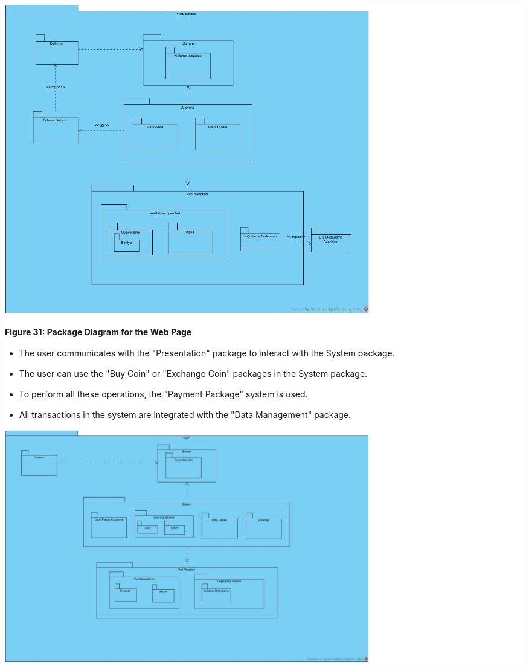 ![Web Page Package Diagram](https://github.com/metalfury/Slide-It/blob/main/src/Aspose.Words.aa6460c0-4681-4253-a446-2b7972708b33.032.jpeg)

**Figure 31: Package Diagram for the Web Page**

- The user communicates with the "Presentation" package to interact with the System package.

- The user can use the "Buy Coin" or "Exchange Coin" packages in the System package.

- To perform all these operations, the "Payment Package" system is used.

- All transactions in the system are integrated with the "Data Management" package.

![Game Package Diagram](https://github.com/metalfury/Slide-It/blob/main/src/Aspose.Words.aa6460c0-4681-4253-a446-2b7972708b33.033.jpeg)
